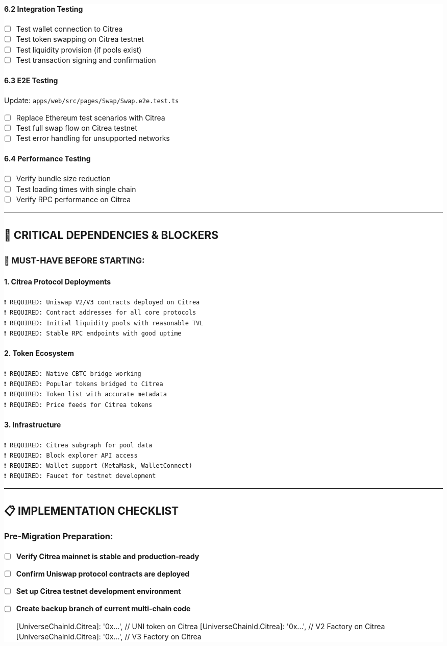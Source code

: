 #### **6.2 Integration Testing**
- [ ] Test wallet connection to Citrea
- [ ] Test token swapping on Citrea testnet
- [ ] Test liquidity provision (if pools exist)
- [ ] Test transaction signing and confirmation

#### **6.3 E2E Testing**
Update: `apps/web/src/pages/Swap/Swap.e2e.test.ts`
- [ ] Replace Ethereum test scenarios with Citrea
- [ ] Test full swap flow on Citrea testnet
- [ ] Test error handling for unsupported networks

#### **6.4 Performance Testing**
- [ ] Verify bundle size reduction
- [ ] Test loading times with single chain
- [ ] Verify RPC performance on Citrea

---

## 🚧 **CRITICAL DEPENDENCIES & BLOCKERS**

### **🚨 MUST-HAVE BEFORE STARTING:**

#### **1. Citrea Protocol Deployments**
```
❗ REQUIRED: Uniswap V2/V3 contracts deployed on Citrea
❗ REQUIRED: Contract addresses for all core protocols  
❗ REQUIRED: Initial liquidity pools with reasonable TVL
❗ REQUIRED: Stable RPC endpoints with good uptime
```

#### **2. Token Ecosystem**
```
❗ REQUIRED: Native CBTC bridge working
❗ REQUIRED: Popular tokens bridged to Citrea
❗ REQUIRED: Token list with accurate metadata
❗ REQUIRED: Price feeds for Citrea tokens
```

#### **3. Infrastructure**
```
❗ REQUIRED: Citrea subgraph for pool data
❗ REQUIRED: Block explorer API access
❗ REQUIRED: Wallet support (MetaMask, WalletConnect)
❗ REQUIRED: Faucet for testnet development
```

---

## 📋 **IMPLEMENTATION CHECKLIST**

### **Pre-Migration Preparation:**
- [ ] **Verify Citrea mainnet is stable and production-ready**
- [ ] **Confirm Uniswap protocol contracts are deployed**
- [ ] **Set up Citrea testnet development environment**
- [ ] **Create backup branch of current multi-chain code**


  [UniverseChainId.Citrea]: '0x...', // UNI token on Citrea
  [UniverseChainId.Citrea]: '0x...', // V2 Factory on Citrea
  [UniverseChainId.Citrea]: '0x...', // V3 Factory on Citrea  